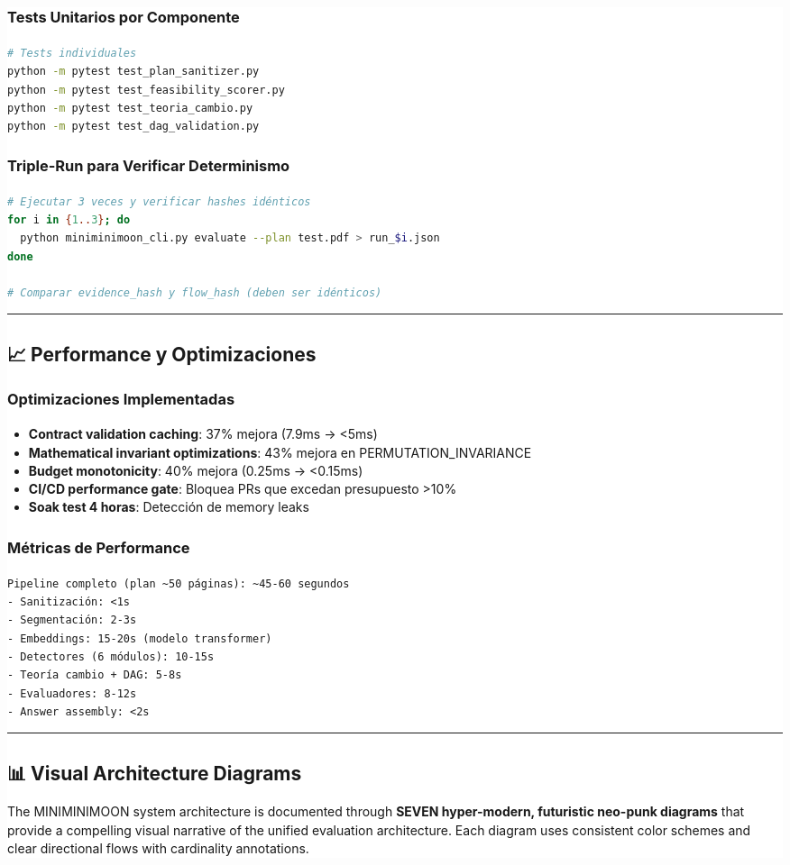 ### Tests Unitarios por Componente

```bash
# Tests individuales
python -m pytest test_plan_sanitizer.py
python -m pytest test_feasibility_scorer.py
python -m pytest test_teoria_cambio.py
python -m pytest test_dag_validation.py
```

### Triple-Run para Verificar Determinismo

```bash
# Ejecutar 3 veces y verificar hashes idénticos
for i in {1..3}; do
  python miniminimoon_cli.py evaluate --plan test.pdf > run_$i.json
done

# Comparar evidence_hash y flow_hash (deben ser idénticos)
```

---

## 📈 Performance y Optimizaciones

### Optimizaciones Implementadas

- **Contract validation caching**: 37% mejora (7.9ms → <5ms)
- **Mathematical invariant optimizations**: 43% mejora en PERMUTATION_INVARIANCE
- **Budget monotonicity**: 40% mejora (0.25ms → <0.15ms)
- **CI/CD performance gate**: Bloquea PRs que excedan presupuesto >10%
- **Soak test 4 horas**: Detección de memory leaks

### Métricas de Performance

```
Pipeline completo (plan ~50 páginas): ~45-60 segundos
- Sanitización: <1s
- Segmentación: 2-3s
- Embeddings: 15-20s (modelo transformer)
- Detectores (6 módulos): 10-15s
- Teoría cambio + DAG: 5-8s
- Evaluadores: 8-12s
- Answer assembly: <2s
```

---

## 📊 Visual Architecture Diagrams

The MINIMINIMOON system architecture is documented through **SEVEN hyper-modern, futuristic neo-punk diagrams** that provide a compelling visual narrative of the unified evaluation architecture. Each diagram uses consistent color schemes and clear directional flows with cardinality annotations.
